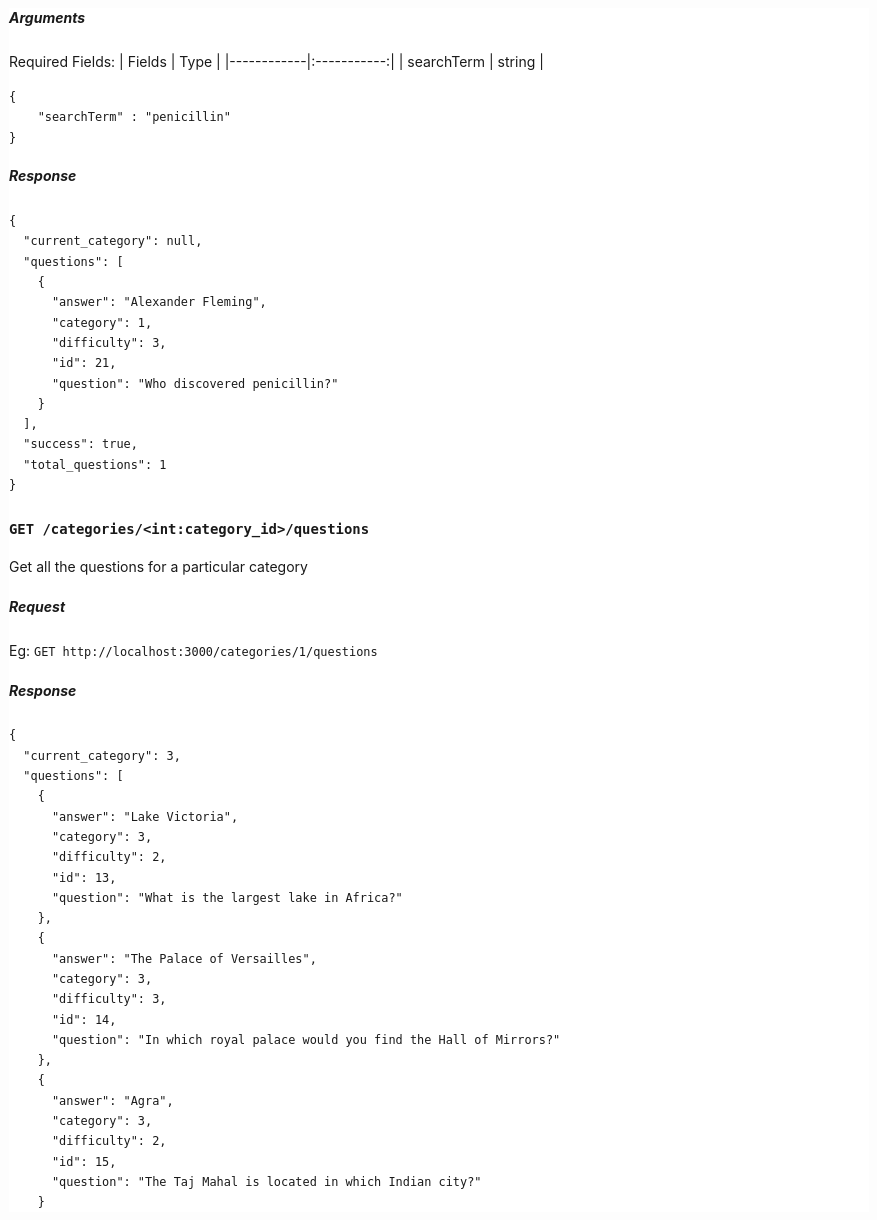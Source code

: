 ##### Arguments

Required Fields:
| Fields     |      Type   |
|------------|:-----------:|
| searchTerm |    string   |

```
{
    "searchTerm" : "penicillin"
}
```

##### Response
```
{
  "current_category": null, 
  "questions": [
    {
      "answer": "Alexander Fleming", 
      "category": 1, 
      "difficulty": 3, 
      "id": 21, 
      "question": "Who discovered penicillin?"
    }
  ], 
  "success": true, 
  "total_questions": 1
}

```

### `GET /categories/<int:category_id>/questions`

Get all the questions for a particular category

##### Request

Eg: `GET http://localhost:3000/categories/1/questions`

##### Response
```
{
  "current_category": 3, 
  "questions": [
    {
      "answer": "Lake Victoria", 
      "category": 3, 
      "difficulty": 2, 
      "id": 13, 
      "question": "What is the largest lake in Africa?"
    }, 
    {
      "answer": "The Palace of Versailles", 
      "category": 3, 
      "difficulty": 3, 
      "id": 14, 
      "question": "In which royal palace would you find the Hall of Mirrors?"
    }, 
    {
      "answer": "Agra", 
      "category": 3, 
      "difficulty": 2, 
      "id": 15, 
      "question": "The Taj Mahal is located in which Indian city?"
    }
```
